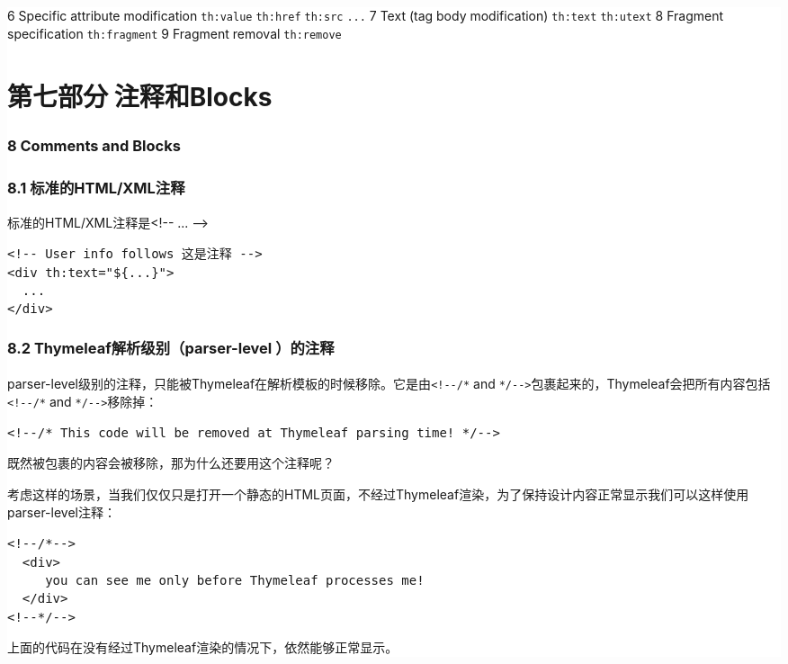 <td>6</td>
<td>Specific attribute modification</td>
<td><code>th:value</code>
<code>th:href</code>
<code>th:src</code>
<code>...</code></td>
</tr>
<tr class="odd">
<td>7</td>
<td>Text (tag body modification)</td>
<td><code>th:text</code>
<code>th:utext</code></td>
</tr>
<tr class="even">
<td>8</td>
<td>Fragment specification</td>
<td><code>th:fragment</code></td>
</tr>
<tr class="odd">
<td>9</td>
<td>Fragment removal</td>
<td><code>th:remove</code></td>
</tr>
</tbody>
</table>
&nbsp;

# 第七部分 注释和Blocks

<h3>8 Comments and Blocks</h3>
<h3>8.1 标准的HTML/XML注释</h3>
标准的HTML/XML注释是<span>&lt;!-- ... --&gt;</span>
<pre class="prettyprint">&lt;!-- User info follows 这是注释 --&gt;
&lt;div th:text="${...}"&gt;
  ...
&lt;/div&gt;</pre>
<h3>8.2 Thymeleaf解析级别（parser-level ）的注释</h3>
parser-level级别的注释，只能被Thymeleaf在解析模板的时候移除。它是由<code>&lt;!--/*</code><span> and </span><code>*/--&gt;</code>包裹起来的，Thymeleaf会把所有内容包括<code>&lt;!--/*</code><span> and </span><code>*/--&gt;</code>移除掉：
<pre class="prettyprint">&lt;!--/* This code will be removed at Thymeleaf parsing time! */--&gt;</pre>
既然被包裹的内容会被移除，那为什么还要用这个注释呢？

考虑这样的场景，当我们仅仅只是打开一个静态的HTML页面，不经过Thymeleaf渲染，为了保持设计内容正常显示我们可以这样使用parser-level注释：
<pre class="prettyprint">&lt;!--/*--&gt; 
  &lt;div&gt;
     you can see me only before Thymeleaf processes me!
  &lt;/div&gt;
&lt;!--*/--&gt;</pre>
上面的代码在没有经过Thymeleaf渲染的情况下，依然能够正常显示。
